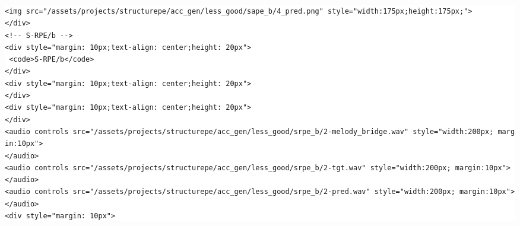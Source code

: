     <img src="/assets/projects/structurepe/acc_gen/less_good/sape_b/4_pred.png" style="width:175px;height:175px;">
    </div>
    <!-- S-RPE/b -->
    <div style="margin: 10px;text-align: center;height: 20px">
     <code>S-RPE/b</code>
    </div>
    <div style="margin: 10px;text-align: center;height: 20px">
    </div>
    <div style="margin: 10px;text-align: center;height: 20px">
    </div>
    <audio controls src="/assets/projects/structurepe/acc_gen/less_good/srpe_b/2-melody_bridge.wav" style="width:200px; margin:10px">
    </audio>
    <audio controls src="/assets/projects/structurepe/acc_gen/less_good/srpe_b/2-tgt.wav" style="width:200px; margin:10px">
    </audio>
    <audio controls src="/assets/projects/structurepe/acc_gen/less_good/srpe_b/2-pred.wav" style="width:200px; margin:10px">
    </audio>
    <div style="margin: 10px">